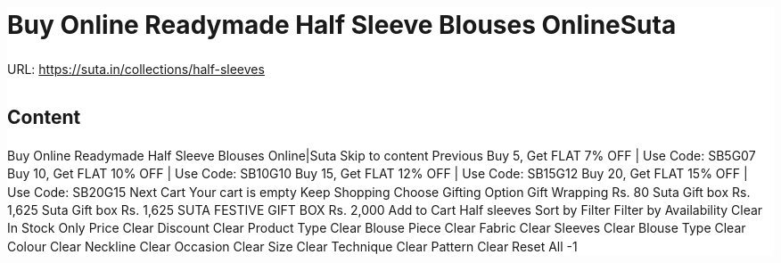 # Buy Online Readymade Half Sleeve Blouses OnlineSuta

URL: https://suta.in/collections/half-sleeves

## Content

Buy Online Readymade Half Sleeve Blouses Online|Suta
Skip to content
Previous
Buy 5, Get FLAT 7% OFF | Use Code: SB5G07
Buy 10, Get FLAT 10% OFF | Use Code: SB10G10
Buy 15, Get FLAT 12% OFF | Use Code: SB15G12
Buy 20, Get FLAT 15% OFF | Use Code: SB20G15
Next
Cart
Your cart is empty
Keep Shopping
Choose Gifting Option
Gift Wrapping
Rs. 80
Suta Gift box
Rs. 1,625
Suta Gift box
Rs. 1,625
SUTA FESTIVE GIFT BOX
Rs. 2,000
Add to Cart
Half sleeves
Sort by
Filter
Filter by
Availability
Clear
In Stock Only
Price
Clear
Discount
Clear
Product Type
Clear
Blouse Piece
Clear
Fabric
Clear
Sleeves
Clear
Blouse Type
Clear
Colour
Clear
Neckline
Clear
Occasion
Clear
Size
Clear
Technique
Clear
Pattern
Clear
Reset All
-1